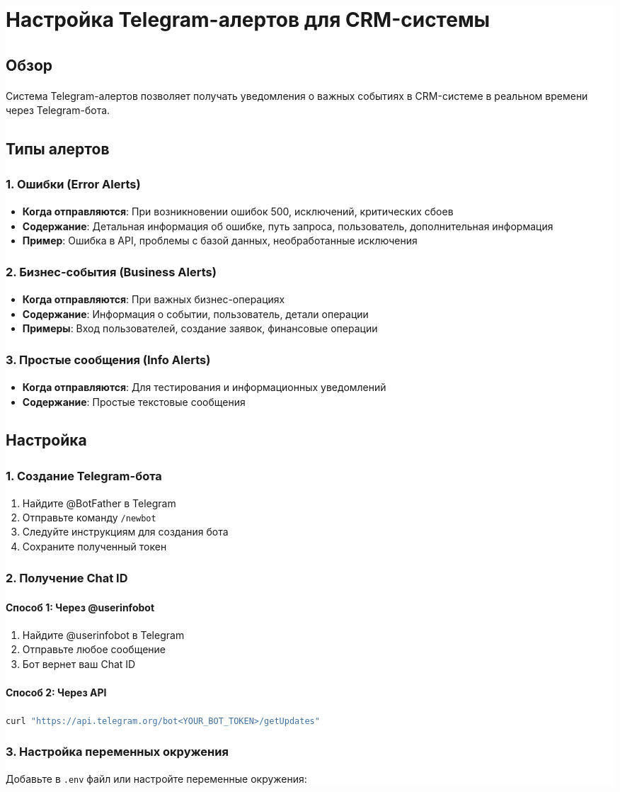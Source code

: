 # Настройка Telegram-алертов для CRM-системы

## Обзор

Система Telegram-алертов позволяет получать уведомления о важных событиях в CRM-системе в реальном времени через Telegram-бота.

## Типы алертов

### 1. Ошибки (Error Alerts)
- **Когда отправляются**: При возникновении ошибок 500, исключений, критических сбоев
- **Содержание**: Детальная информация об ошибке, путь запроса, пользователь, дополнительная информация
- **Пример**: Ошибка в API, проблемы с базой данных, необработанные исключения

### 2. Бизнес-события (Business Alerts)
- **Когда отправляются**: При важных бизнес-операциях
- **Содержание**: Информация о событии, пользователь, детали операции
- **Примеры**: Вход пользователей, создание заявок, финансовые операции

### 3. Простые сообщения (Info Alerts)
- **Когда отправляются**: Для тестирования и информационных уведомлений
- **Содержание**: Простые текстовые сообщения

## Настройка

### 1. Создание Telegram-бота

1. Найдите @BotFather в Telegram
2. Отправьте команду `/newbot`
3. Следуйте инструкциям для создания бота
4. Сохраните полученный токен

### 2. Получение Chat ID

#### Способ 1: Через @userinfobot
1. Найдите @userinfobot в Telegram
2. Отправьте любое сообщение
3. Бот вернет ваш Chat ID

#### Способ 2: Через API
```bash
curl "https://api.telegram.org/bot<YOUR_BOT_TOKEN>/getUpdates"
```

### 3. Настройка переменных окружения

Добавьте в `.env` файл или настройте переменные окружения:
